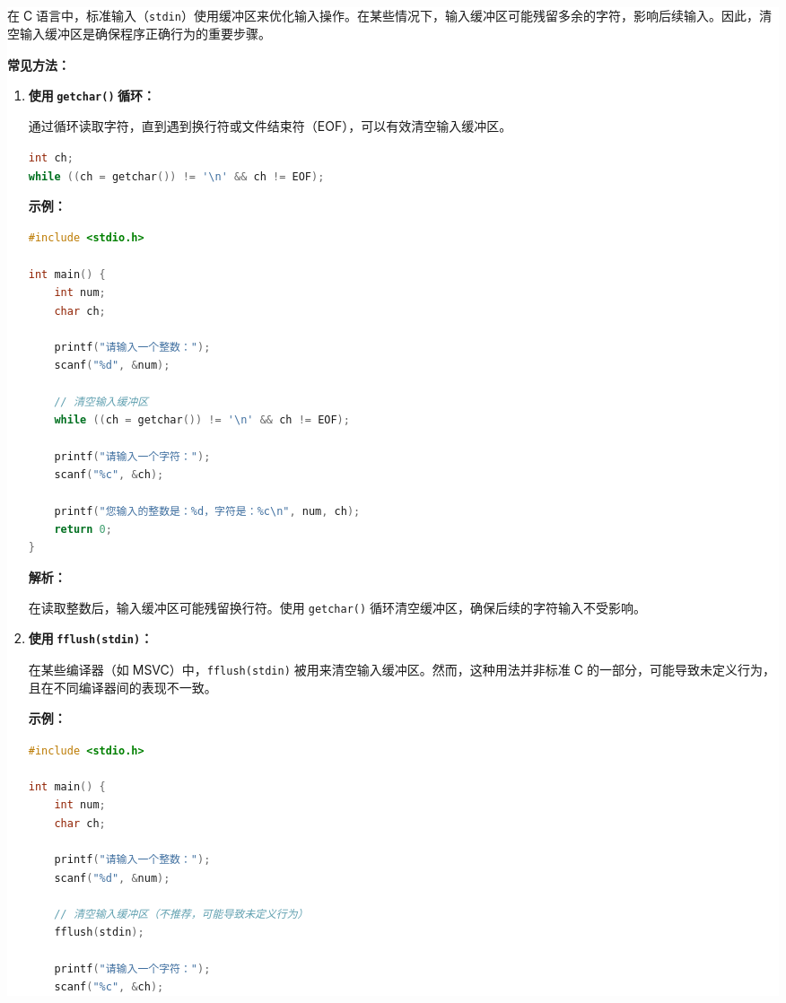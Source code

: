 在 C 语言中，标准输入（`stdin`）使用缓冲区来优化输入操作。在某些情况下，输入缓冲区可能残留多余的字符，影响后续输入。因此，清空输入缓冲区是确保程序正确行为的重要步骤。

**常见方法：**

1. **使用 `getchar()` 循环：**
    
    通过循环读取字符，直到遇到换行符或文件结束符（EOF），可以有效清空输入缓冲区。
    
    ```c
    int ch;
    while ((ch = getchar()) != '\n' && ch != EOF);
    ```
    
    **示例：**
    
    ```c
    #include <stdio.h>
    
    int main() {
        int num;
        char ch;
    
        printf("请输入一个整数：");
        scanf("%d", &num);
    
        // 清空输入缓冲区
        while ((ch = getchar()) != '\n' && ch != EOF);
    
        printf("请输入一个字符：");
        scanf("%c", &ch);
    
        printf("您输入的整数是：%d，字符是：%c\n", num, ch);
        return 0;
    }
    ```
    
    **解析：**
    
    在读取整数后，输入缓冲区可能残留换行符。使用 `getchar()` 循环清空缓冲区，确保后续的字符输入不受影响。
    
2. **使用 `fflush(stdin)`：**
    
    在某些编译器（如 MSVC）中，`fflush(stdin)` 被用来清空输入缓冲区。然而，这种用法并非标准 C 的一部分，可能导致未定义行为，且在不同编译器间的表现不一致。
    
    **示例：**
    
    ```c
    #include <stdio.h>
    
    int main() {
        int num;
        char ch;
    
        printf("请输入一个整数：");
        scanf("%d", &num);
    
        // 清空输入缓冲区（不推荐，可能导致未定义行为）
        fflush(stdin);
    
        printf("请输入一个字符：");
        scanf("%c", &ch);
    